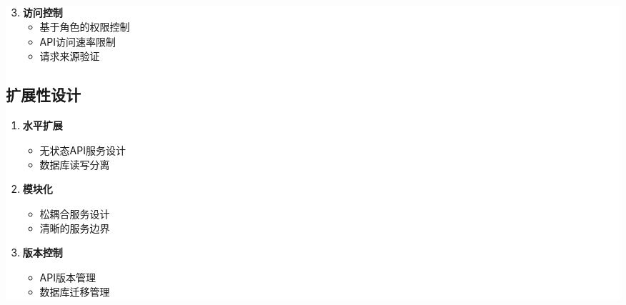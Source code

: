 3. **访问控制**
   - 基于角色的权限控制
   - API访问速率限制
   - 请求来源验证

## 扩展性设计

1. **水平扩展**
   - 无状态API服务设计
   - 数据库读写分离

2. **模块化**
   - 松耦合服务设计
   - 清晰的服务边界

3. **版本控制**
   - API版本管理
   - 数据库迁移管理 